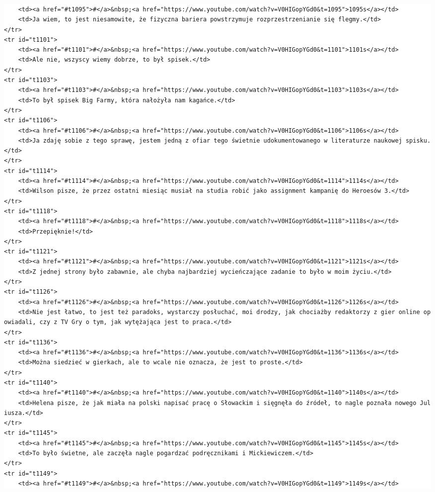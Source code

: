         <td><a href="#t1095">#</a>&nbsp;<a href="https://www.youtube.com/watch?v=V0HIGopYGd0&t=1095">1095s</a></td>
        <td>Ja wiem, to jest niesamowite, że fizyczna bariera powstrzymuje rozprzestrzenianie się flegmy.</td>
    </tr>
    <tr id="t1101">
        <td><a href="#t1101">#</a>&nbsp;<a href="https://www.youtube.com/watch?v=V0HIGopYGd0&t=1101">1101s</a></td>
        <td>Ale nie, wszyscy wiemy dobrze, to był spisek.</td>
    </tr>
    <tr id="t1103">
        <td><a href="#t1103">#</a>&nbsp;<a href="https://www.youtube.com/watch?v=V0HIGopYGd0&t=1103">1103s</a></td>
        <td>To był spisek Big Farmy, która nałożyła nam kagańce.</td>
    </tr>
    <tr id="t1106">
        <td><a href="#t1106">#</a>&nbsp;<a href="https://www.youtube.com/watch?v=V0HIGopYGd0&t=1106">1106s</a></td>
        <td>Ja zdaję sobie z tego sprawę, jestem jedną z ofiar tego świetnie udokumentowanego w literaturze naukowej spisku.</td>
    </tr>
    <tr id="t1114">
        <td><a href="#t1114">#</a>&nbsp;<a href="https://www.youtube.com/watch?v=V0HIGopYGd0&t=1114">1114s</a></td>
        <td>Wilson pisze, że przez ostatni miesiąc musiał na studia robić jako assignment kampanię do Heroesów 3.</td>
    </tr>
    <tr id="t1118">
        <td><a href="#t1118">#</a>&nbsp;<a href="https://www.youtube.com/watch?v=V0HIGopYGd0&t=1118">1118s</a></td>
        <td>Przepięknie!</td>
    </tr>
    <tr id="t1121">
        <td><a href="#t1121">#</a>&nbsp;<a href="https://www.youtube.com/watch?v=V0HIGopYGd0&t=1121">1121s</a></td>
        <td>Z jednej strony było zabawnie, ale chyba najbardziej wycieńczające zadanie to było w moim życiu.</td>
    </tr>
    <tr id="t1126">
        <td><a href="#t1126">#</a>&nbsp;<a href="https://www.youtube.com/watch?v=V0HIGopYGd0&t=1126">1126s</a></td>
        <td>Nie jest łatwo, to jest też paradoks, wystarczy posłuchać, moi drodzy, jak chociażby redaktorzy z gier online opowiadali, czy z TV Gry o tym, jak wytężająca jest to praca.</td>
    </tr>
    <tr id="t1136">
        <td><a href="#t1136">#</a>&nbsp;<a href="https://www.youtube.com/watch?v=V0HIGopYGd0&t=1136">1136s</a></td>
        <td>Można siedzieć w gierkach, ale to wcale nie oznacza, że jest to proste.</td>
    </tr>
    <tr id="t1140">
        <td><a href="#t1140">#</a>&nbsp;<a href="https://www.youtube.com/watch?v=V0HIGopYGd0&t=1140">1140s</a></td>
        <td>Helena pisze, że jak miała na polski napisać pracę o Słowackim i sięgnęła do źródeł, to nagle poznała nowego Juliusza.</td>
    </tr>
    <tr id="t1145">
        <td><a href="#t1145">#</a>&nbsp;<a href="https://www.youtube.com/watch?v=V0HIGopYGd0&t=1145">1145s</a></td>
        <td>To było świetne, ale zaczęła nagle pogardzać podręcznikami i Mickiewiczem.</td>
    </tr>
    <tr id="t1149">
        <td><a href="#t1149">#</a>&nbsp;<a href="https://www.youtube.com/watch?v=V0HIGopYGd0&t=1149">1149s</a></td>